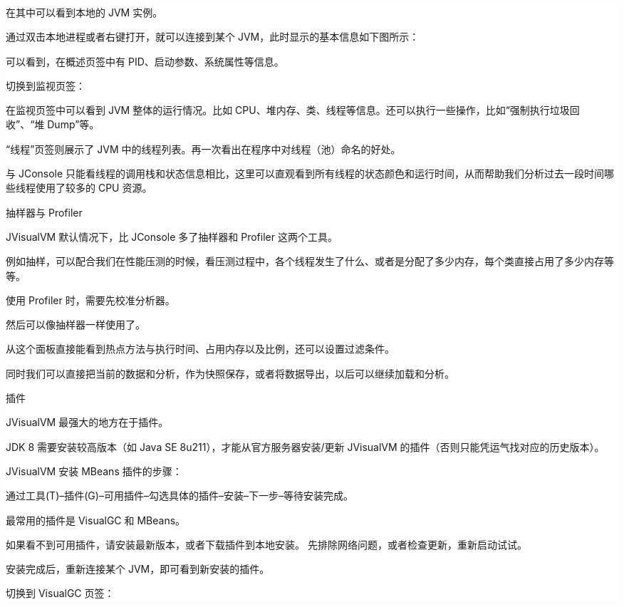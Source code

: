 

在其中可以看到本地的 JVM 实例。

通过双击本地进程或者右键打开，就可以连接到某个 JVM，此时显示的基本信息如下图所示：



可以看到，在概述页签中有 PID、启动参数、系统属性等信息。

切换到监视页签：



在监视页签中可以看到 JVM 整体的运行情况。比如 CPU、堆内存、类、线程等信息。还可以执行一些操作，比如“强制执行垃圾回收”、“堆 Dump”等。

“线程”页签则展示了 JVM 中的线程列表。再一次看出在程序中对线程（池）命名的好处。



与 JConsole 只能看线程的调用栈和状态信息相比，这里可以直观看到所有线程的状态颜色和运行时间，从而帮助我们分析过去一段时间哪些线程使用了较多的 CPU 资源。

抽样器与 Profiler

JVisualVM 默认情况下，比 JConsole 多了抽样器和 Profiler 这两个工具。

例如抽样，可以配合我们在性能压测的时候，看压测过程中，各个线程发生了什么、或者是分配了多少内存，每个类直接占用了多少内存等等。





使用 Profiler 时，需要先校准分析器。



然后可以像抽样器一样使用了。





从这个面板直接能看到热点方法与执行时间、占用内存以及比例，还可以设置过滤条件。

同时我们可以直接把当前的数据和分析，作为快照保存，或者将数据导出，以后可以继续加载和分析。

插件

JVisualVM 最强大的地方在于插件。

JDK 8 需要安装较高版本（如 Java SE 8u211），才能从官方服务器安装/更新 JVisualVM 的插件（否则只能凭运气找对应的历史版本）。



JVisualVM 安装 MBeans 插件的步骤：


通过工具(T)–插件(G)–可用插件–勾选具体的插件–安装–下一步–等待安装完成。




最常用的插件是 VisualGC 和 MBeans。

如果看不到可用插件，请安装最新版本，或者下载插件到本地安装。 先排除网络问题，或者检查更新，重新启动试试。



安装完成后，重新连接某个 JVM，即可看到新安装的插件。

切换到 VisualGC 页签：


